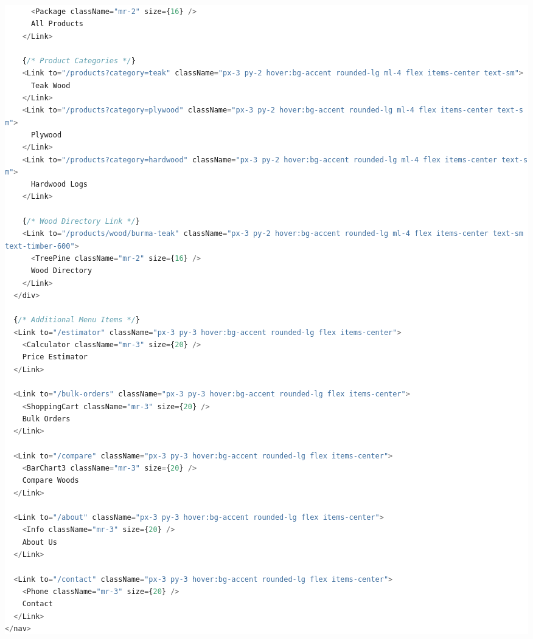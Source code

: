 ```typescript
      <Package className="mr-2" size={16} />
      All Products
    </Link>
    
    {/* Product Categories */}
    <Link to="/products?category=teak" className="px-3 py-2 hover:bg-accent rounded-lg ml-4 flex items-center text-sm">
      Teak Wood
    </Link>
    <Link to="/products?category=plywood" className="px-3 py-2 hover:bg-accent rounded-lg ml-4 flex items-center text-sm">
      Plywood
    </Link>
    <Link to="/products?category=hardwood" className="px-3 py-2 hover:bg-accent rounded-lg ml-4 flex items-center text-sm">
      Hardwood Logs
    </Link>
    
    {/* Wood Directory Link */}
    <Link to="/products/wood/burma-teak" className="px-3 py-2 hover:bg-accent rounded-lg ml-4 flex items-center text-sm text-timber-600">
      <TreePine className="mr-2" size={16} />
      Wood Directory
    </Link>
  </div>
  
  {/* Additional Menu Items */}
  <Link to="/estimator" className="px-3 py-3 hover:bg-accent rounded-lg flex items-center">
    <Calculator className="mr-3" size={20} />
    Price Estimator
  </Link>
  
  <Link to="/bulk-orders" className="px-3 py-3 hover:bg-accent rounded-lg flex items-center">
    <ShoppingCart className="mr-3" size={20} />
    Bulk Orders
  </Link>
  
  <Link to="/compare" className="px-3 py-3 hover:bg-accent rounded-lg flex items-center">
    <BarChart3 className="mr-3" size={20} />
    Compare Woods
  </Link>
  
  <Link to="/about" className="px-3 py-3 hover:bg-accent rounded-lg flex items-center">
    <Info className="mr-3" size={20} />
    About Us
  </Link>
  
  <Link to="/contact" className="px-3 py-3 hover:bg-accent rounded-lg flex items-center">
    <Phone className="mr-3" size={20} />
    Contact
  </Link>
</nav>
```
